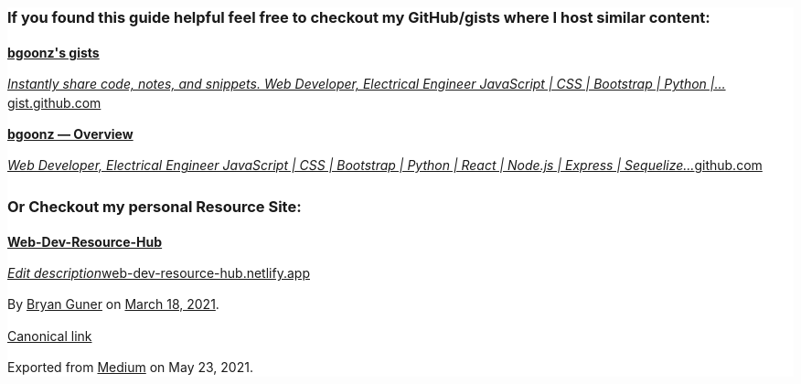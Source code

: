 
### If you found this guide helpful feel free to checkout my GitHub/gists where I host similar content:

<a href="https://gist.github.com/bgoonz" class="markup--anchor markup--mixtapeEmbed-anchor" title="https://gist.github.com/bgoonz"><strong>bgoonz's gists</strong> 
<br/>


<em>Instantly share code, notes, and snippets. Web Developer, Electrical Engineer JavaScript | CSS | Bootstrap | Python |…</em>gist.github.com</a><a href="https://gist.github.com/bgoonz" class="js-mixtapeImage mixtapeImage u-ignoreBlock"></a>

<a href="https://github.com/bgoonz" class="markup--anchor markup--mixtapeEmbed-anchor" title="https://github.com/bgoonz"><strong>bgoonz — Overview</strong> 
<br/>


<em>Web Developer, Electrical Engineer JavaScript | CSS | Bootstrap | Python | React | Node.js | Express | Sequelize…</em>github.com</a><a href="https://github.com/bgoonz" class="js-mixtapeImage mixtapeImage u-ignoreBlock"></a>

### Or Checkout my personal Resource Site:

<a href="https://web-dev-resource-hub.netlify.app/" class="markup--anchor markup--mixtapeEmbed-anchor" title="https://web-dev-resource-hub.netlify.app/"><strong>Web-Dev-Resource-Hub</strong> 
<br/>


<em>Edit description</em>web-dev-resource-hub.netlify.app</a><a href="https://web-dev-resource-hub.netlify.app/" class="js-mixtapeImage mixtapeImage mixtapeImage--empty u-ignoreBlock"></a>

By <a href="https://medium.com/@bryanguner" class="p-author h-card">Bryan Guner</a> on [March 18, 2021](https://medium.com/p/b9f4c8d91931).

<a href="https://medium.com/@bryanguner/everything-you-need-to-get-started-with-vscode-extensions-resources-b9f4c8d91931" class="p-canonical">Canonical link</a>

Exported from [Medium](https://medium.com) on May 23, 2021.
